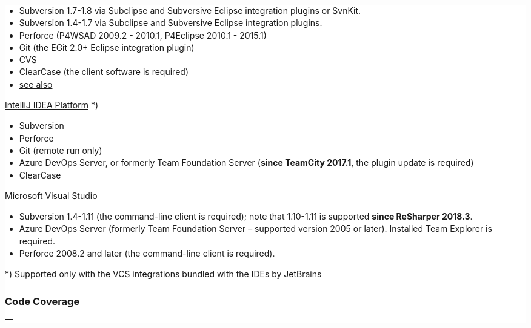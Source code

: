 
</td>

<td>


   * Subversion 1.7\-1.8 via Subclipse and Subversive Eclipse integration plugins or SvnKit.
   * Subversion 1.4\-1.7 via Subclipse and Subversive Eclipse integration plugins.
   * Perforce (P4WSAD 2009.2 \- 2010.1, P4Eclipse 2010.1 \- 2015.1)
   * Git (the EGit 2.0\+ Eclipse integration plugin)
   * CVS
   * ClearCase (the client software is required)
   * [see also](eclipse-plugin.md)


</td></tr><tr>

<td>

[IntelliJ IDEA Platform](intellij-platform-plugin.md) \*)


</td>

<td>


   * Subversion
   * Perforce
   * Git (remote run only)
   * Azure DevOps Server, or formerly Team Foundation Server (__since TeamCity 2017.1__, the plugin update is required)
   * ClearCase


</td></tr><tr>

<td>

[Microsoft Visual Studio](visual-studio-addin.md)


</td>

<td>


   * Subversion 1.4\-1.11 (the command\-line client is required); note that 1.10-1.11 is supported __since ReSharper 2018.3__.
   * Azure DevOps Server (formerly Team Foundation Server – supported version 2005 or later). Installed Team Explorer is required.
   * Perforce 2008.2 and later (the command\-line client is required).


</td></tr></table>

\*) Supported only with the VCS integrations bundled with the IDEs by JetBrains

### Code Coverage

<table><tr>

<td>
